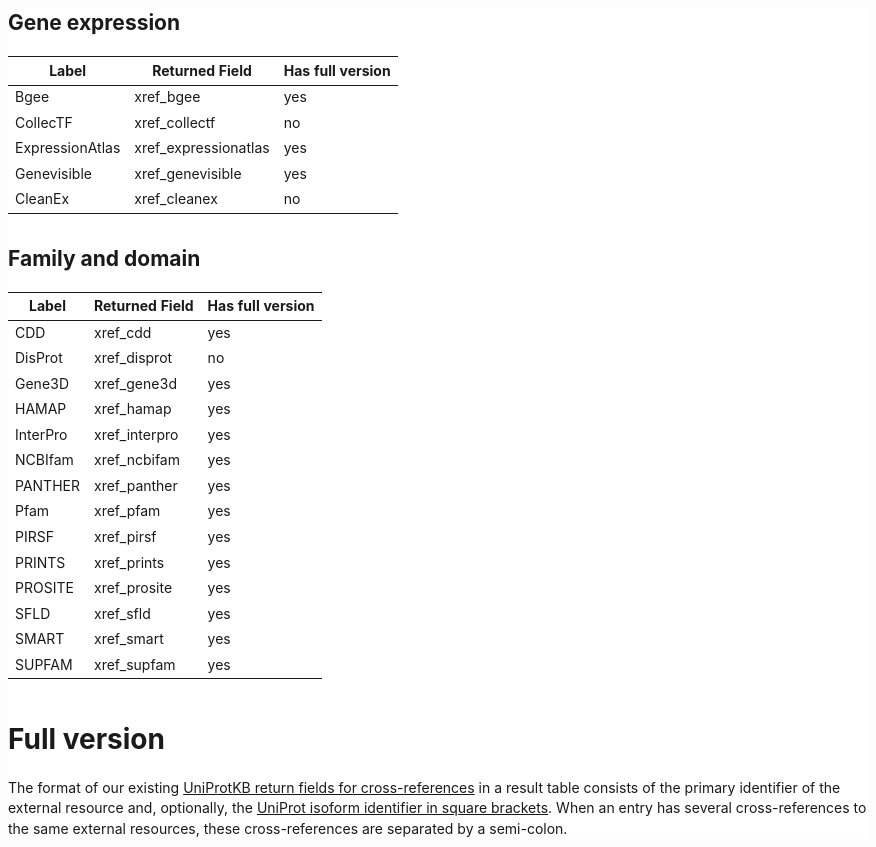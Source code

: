 ## Gene expression

| Label           | Returned Field       | Has full version |
| --------------- | -------------------- | ---------------- |
| Bgee            | xref_bgee            | yes              |
| CollecTF        | xref_collectf        | no               |
| ExpressionAtlas | xref_expressionatlas | yes              |
| Genevisible     | xref_genevisible     | yes              |
| CleanEx         | xref_cleanex         | no               |

## Family and domain

| Label    | Returned Field | Has full version |
| -------- | -------------- | ---------------- |
| CDD      | xref_cdd       | yes              |
| DisProt  | xref_disprot   | no               |
| Gene3D   | xref_gene3d    | yes              |
| HAMAP    | xref_hamap     | yes              |
| InterPro | xref_interpro  | yes              |
| NCBIfam  | xref_ncbifam   | yes              |
| PANTHER  | xref_panther   | yes              |
| Pfam     | xref_pfam      | yes              |
| PIRSF    | xref_pirsf     | yes              |
| PRINTS   | xref_prints    | yes              |
| PROSITE  | xref_prosite   | yes              |
| SFLD     | xref_sfld      | yes              |
| SMART    | xref_smart     | yes              |
| SUPFAM   | xref_supfam    | yes              |

# Full version

The format of our existing [UniProtKB return fields for cross-references](https://www.uniprot.org/help/return_fields_databases) in a result table consists of the primary identifier of the external resource and, optionally, the [UniProt isoform identifier in square brackets](https://www.uniprot.org/help/isoform_crossreferences). When an entry has several cross-references to the same external resources, these cross-references are separated by a semi-colon.
